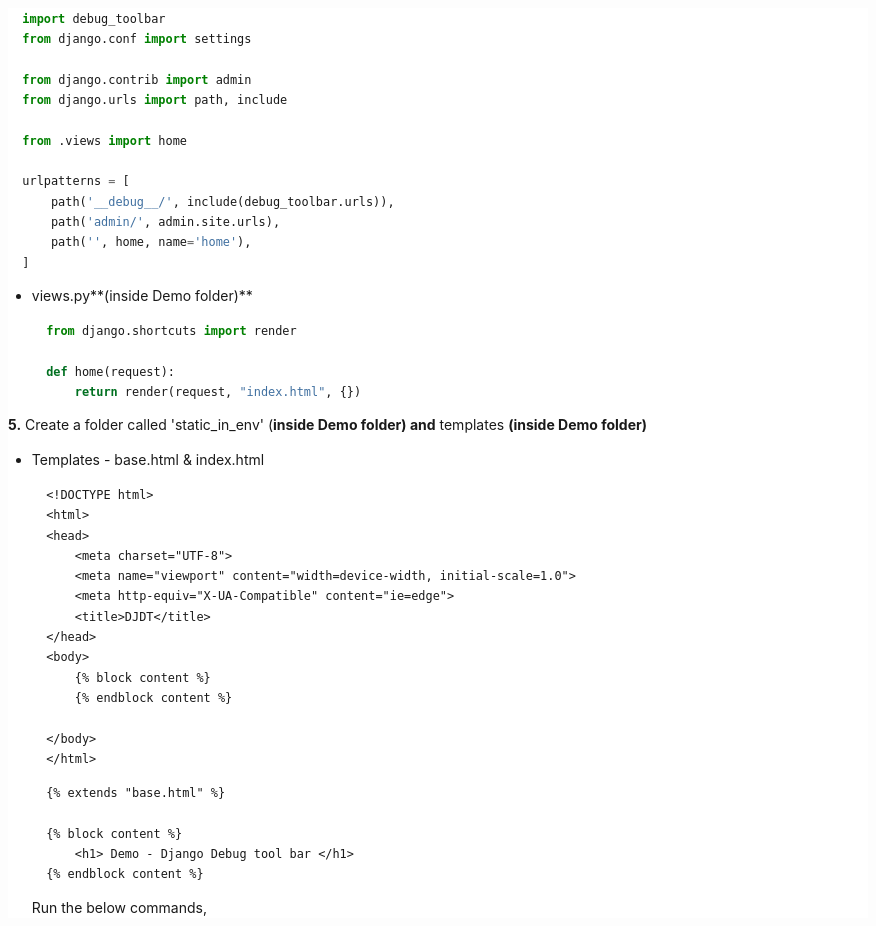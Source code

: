   ```python
    import debug_toolbar
    from django.conf import settings

    from django.contrib import admin
    from django.urls import path, include

    from .views import home

    urlpatterns = [
        path('__debug__/', include(debug_toolbar.urls)),
        path('admin/', admin.site.urls),
        path('', home, name='home'),    
    ]
  ```

* views.py**\(inside Demo folder\)**

  ```python
    from django.shortcuts import render

    def home(request):
        return render(request, "index.html", {})
  ```

**5.** Create a folder called 'static\_in\_env' \(**inside Demo folder\) and** templates **\(inside Demo folder\)** 

* Templates - base.html & index.html

  ```markup
    <!DOCTYPE html>
    <html>
    <head>
        <meta charset="UTF-8">
        <meta name="viewport" content="width=device-width, initial-scale=1.0">
        <meta http-equiv="X-UA-Compatible" content="ie=edge">
        <title>DJDT</title>
    </head>
    <body>
        {% block content %}
        {% endblock content %}

    </body>
    </html>
  ```

  ```markup
    {% extends "base.html" %}

    {% block content %}
        <h1> Demo - Django Debug tool bar </h1>
    {% endblock content %}
  ```

  Run the below commands,
